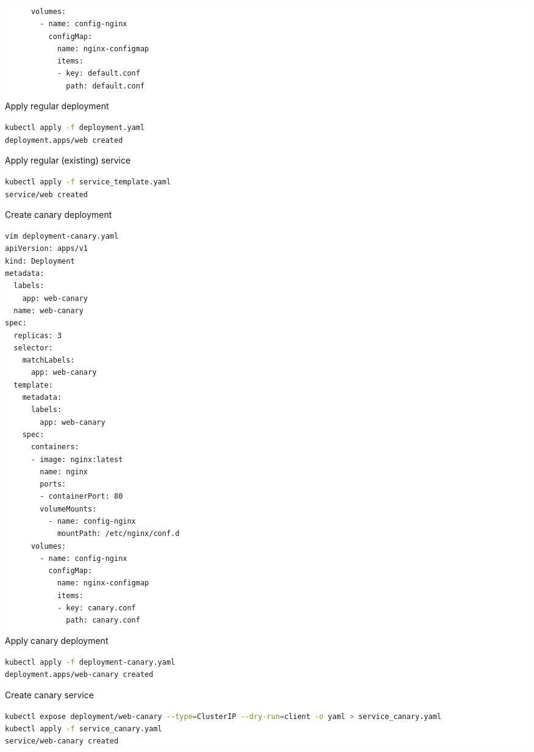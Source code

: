 ```bash
      volumes:
        - name: config-nginx
          configMap:
            name: nginx-configmap
            items:
            - key: default.conf
              path: default.conf
```
Apply regular deployment
```bash
kubectl apply -f deployment.yaml
deployment.apps/web created
```
Apply regular (existing) service
```bash
kubectl apply -f service_template.yaml
service/web created
```
Create canary deployment
```bash
vim deployment-canary.yaml
apiVersion: apps/v1
kind: Deployment
metadata:
  labels:
    app: web-canary
  name: web-canary
spec:
  replicas: 3
  selector:
    matchLabels:
      app: web-canary
  template:
    metadata:
      labels:
        app: web-canary
    spec:
      containers:
      - image: nginx:latest
        name: nginx
        ports:
        - containerPort: 80
        volumeMounts:
          - name: config-nginx
            mountPath: /etc/nginx/conf.d
      volumes:
        - name: config-nginx
          configMap:
            name: nginx-configmap
            items:
            - key: canary.conf
              path: canary.conf
```
Apply canary deployment
```bash
kubectl apply -f deployment-canary.yaml
deployment.apps/web-canary created
```
Create canary service
```bash
kubectl expose deployment/web-canary --type=ClusterIP --dry-run=client -o yaml > service_canary.yaml
kubectl apply -f service_canary.yaml
service/web-canary created
  ```
